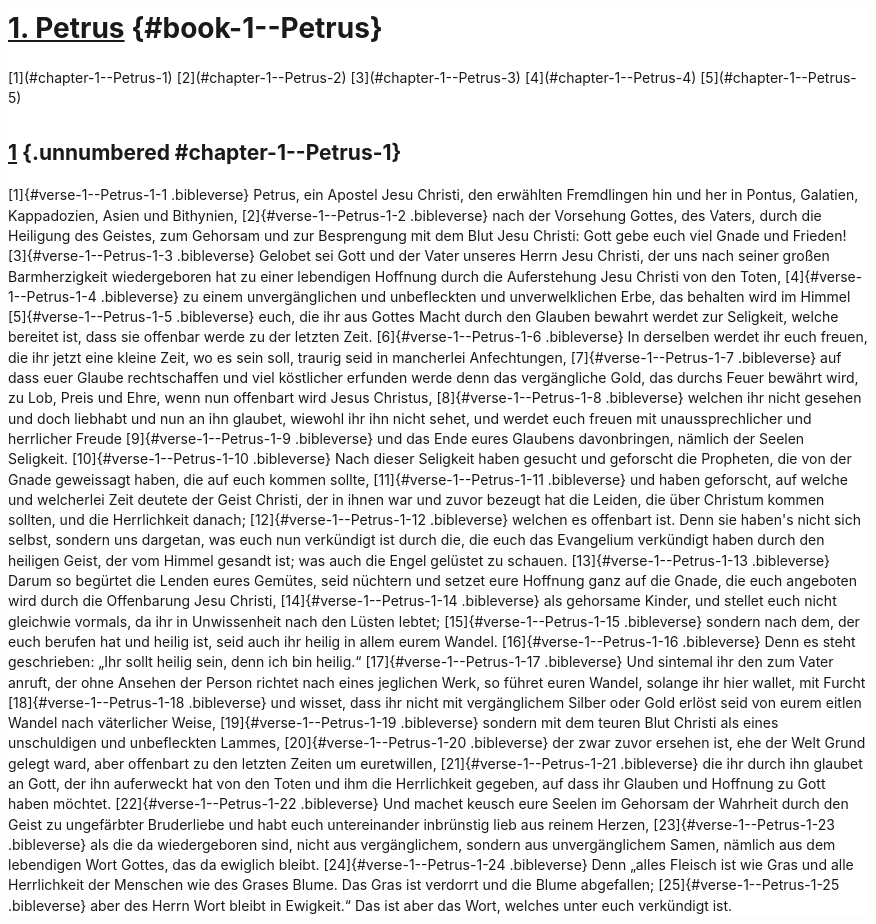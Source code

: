 # [1. Petrus](ch001.xhtml) {#book-1--Petrus}

<div id="chapterlinks-1--Petrus" class="chapterlinks">[1](#chapter-1--Petrus-1) [2](#chapter-1--Petrus-2) [3](#chapter-1--Petrus-3) [4](#chapter-1--Petrus-4) [5](#chapter-1--Petrus-5) </div>

## [1](#book-1--Petrus) {.unnumbered #chapter-1--Petrus-1}
[1]{#verse-1--Petrus-1-1 .bibleverse} Petrus, ein Apostel Jesu Christi, den erwählten Fremdlingen hin und her in Pontus, Galatien, Kappadozien, Asien und Bithynien, [2]{#verse-1--Petrus-1-2 .bibleverse} nach der Vorsehung Gottes, des Vaters, durch die Heiligung des Geistes, zum Gehorsam und zur Besprengung mit dem Blut Jesu Christi: Gott gebe euch viel Gnade und Frieden! 
[3]{#verse-1--Petrus-1-3 .bibleverse} Gelobet sei Gott und der Vater unseres Herrn Jesu Christi, der uns nach seiner großen Barmherzigkeit wiedergeboren hat zu einer lebendigen Hoffnung durch die Auferstehung Jesu Christi von den Toten, [4]{#verse-1--Petrus-1-4 .bibleverse} zu einem unvergänglichen und unbefleckten und unverwelklichen Erbe, das behalten wird im Himmel [5]{#verse-1--Petrus-1-5 .bibleverse} euch, die ihr aus Gottes Macht durch den Glauben bewahrt werdet zur Seligkeit, welche bereitet ist, dass sie offenbar werde zu der letzten Zeit. [6]{#verse-1--Petrus-1-6 .bibleverse} In derselben werdet ihr euch freuen, die ihr jetzt eine kleine Zeit, wo es sein soll, traurig seid in mancherlei Anfechtungen, [7]{#verse-1--Petrus-1-7 .bibleverse} auf dass euer Glaube rechtschaffen und viel köstlicher erfunden werde denn das vergängliche Gold, das durchs Feuer bewährt wird, zu Lob, Preis und Ehre, wenn nun offenbart wird Jesus Christus, [8]{#verse-1--Petrus-1-8 .bibleverse} welchen ihr nicht gesehen und doch liebhabt und nun an ihn glaubet, wiewohl ihr ihn nicht sehet, und werdet euch freuen mit unaussprechlicher und herrlicher Freude [9]{#verse-1--Petrus-1-9 .bibleverse} und das Ende eures Glaubens davonbringen, nämlich der Seelen Seligkeit. [10]{#verse-1--Petrus-1-10 .bibleverse} Nach dieser Seligkeit haben gesucht und geforscht die Propheten, die von der Gnade geweissagt haben, die auf euch kommen sollte, [11]{#verse-1--Petrus-1-11 .bibleverse} und haben geforscht, auf welche und welcherlei Zeit deutete der Geist Christi, der in ihnen war und zuvor bezeugt hat die Leiden, die über Christum kommen sollten, und die Herrlichkeit danach; [12]{#verse-1--Petrus-1-12 .bibleverse} welchen es offenbart ist. Denn sie haben's nicht sich selbst, sondern uns dargetan, was euch nun verkündigt ist durch die, die euch das Evangelium verkündigt haben durch den heiligen Geist, der vom Himmel gesandt ist; was auch die Engel gelüstet zu schauen. [13]{#verse-1--Petrus-1-13 .bibleverse} Darum so begürtet die Lenden eures Gemütes, seid nüchtern und setzet eure Hoffnung ganz auf die Gnade, die euch angeboten wird durch die Offenbarung Jesu Christi, [14]{#verse-1--Petrus-1-14 .bibleverse} als gehorsame Kinder, und stellet euch nicht gleichwie vormals, da ihr in Unwissenheit nach den Lüsten lebtet; [15]{#verse-1--Petrus-1-15 .bibleverse} sondern nach dem, der euch berufen hat und heilig ist, seid auch ihr heilig in allem eurem Wandel. [16]{#verse-1--Petrus-1-16 .bibleverse} Denn es steht geschrieben: „Ihr sollt heilig sein, denn ich bin heilig.“ [17]{#verse-1--Petrus-1-17 .bibleverse} Und sintemal ihr den zum Vater anruft, der ohne Ansehen der Person richtet nach eines jeglichen Werk, so führet euren Wandel, solange ihr hier wallet, mit Furcht [18]{#verse-1--Petrus-1-18 .bibleverse} und wisset, dass ihr nicht mit vergänglichem Silber oder Gold erlöst seid von eurem eitlen Wandel nach väterlicher Weise, [19]{#verse-1--Petrus-1-19 .bibleverse} sondern mit dem teuren Blut Christi als eines unschuldigen und unbefleckten Lammes, [20]{#verse-1--Petrus-1-20 .bibleverse} der zwar zuvor ersehen ist, ehe der Welt Grund gelegt ward, aber offenbart zu den letzten Zeiten um euretwillen, [21]{#verse-1--Petrus-1-21 .bibleverse} die ihr durch ihn glaubet an Gott, der ihn auferweckt hat von den Toten und ihm die Herrlichkeit gegeben, auf dass ihr Glauben und Hoffnung zu Gott haben möchtet. [22]{#verse-1--Petrus-1-22 .bibleverse} Und machet keusch eure Seelen im Gehorsam der Wahrheit durch den Geist zu ungefärbter Bruderliebe und habt euch untereinander inbrünstig lieb aus reinem Herzen, [23]{#verse-1--Petrus-1-23 .bibleverse} als die da wiedergeboren sind, nicht aus vergänglichem, sondern aus unvergänglichem Samen, nämlich aus dem lebendigen Wort Gottes, das da ewiglich bleibt. [24]{#verse-1--Petrus-1-24 .bibleverse} Denn „alles Fleisch ist wie Gras und alle Herrlichkeit der Menschen wie des Grases Blume. Das Gras ist verdorrt und die Blume abgefallen; [25]{#verse-1--Petrus-1-25 .bibleverse} aber des Herrn Wort bleibt in Ewigkeit.“ Das ist aber das Wort, welches unter euch verkündigt ist.
